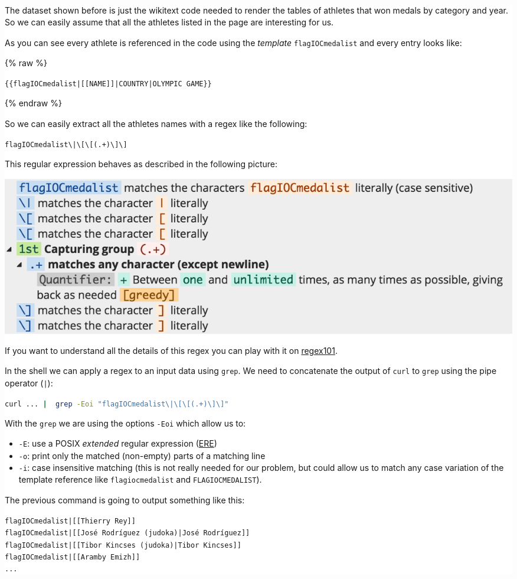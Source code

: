 The dataset shown before is just the wikitext code needed to render the tables of athletes that won medals by category and year. So we can easily assume that all the athletes listed in the page are interesting for us.

As you can see every athlete is referenced in the code using the _template_ `flagIOCmedalist` and every entry looks like:

{% raw %}
```wiki
{{flagIOCmedalist|[[NAME]]|COUNTRY|OLYMPIC GAME}}
```
{% endraw %}

So we can easily extract all the athletes names with a regex like the following:

```none
flagIOCmedalist\|\[\[(.+)\]\]
```

This regular expression behaves as described in the following picture:

![flagIOCmedalist matches the characters flagIOCmedalist literally](./flagIOCmedalist_matches_the_characters_flagIOCmedalist.png)

If you want to understand all the details of this regex you can play with it on [regex101](https://regex101.com/r/cT7nD8/2).

In the shell we can apply a regex to an input data using `grep`. We need to concatenate the output of `curl` to `grep` using the pipe operator (`|`):

```bash
curl ... |  grep -Eoi "flagIOCmedalist\|\[\[(.+)\]\]"
```

With the `grep` we are using the options `-Eoi` which allow us to:

- `-E`: use a POSIX _extended_ regular expression ([ERE](https://en.wikibooks.org/wiki/Regular_Expressions/POSIX-Extended_Regular_Expressions))
- `-o`: print only the matched (non-empty) parts of a matching line
- `-i`: case insensitive matching (this is not really needed for our problem, but could allow us to match any case variation of the template reference like `flagiocmedalist` and `FLAGIOCMEDALIST`).

The previous command is going to output something like this:

```none
flagIOCmedalist|[[Thierry Rey]]
flagIOCmedalist|[[José Rodríguez (judoka)|José Rodríguez]]
flagIOCmedalist|[[Tibor Kincses (judoka)|Tibor Kincses]]
flagIOCmedalist|[[Aramby Emizh]]
...
```
